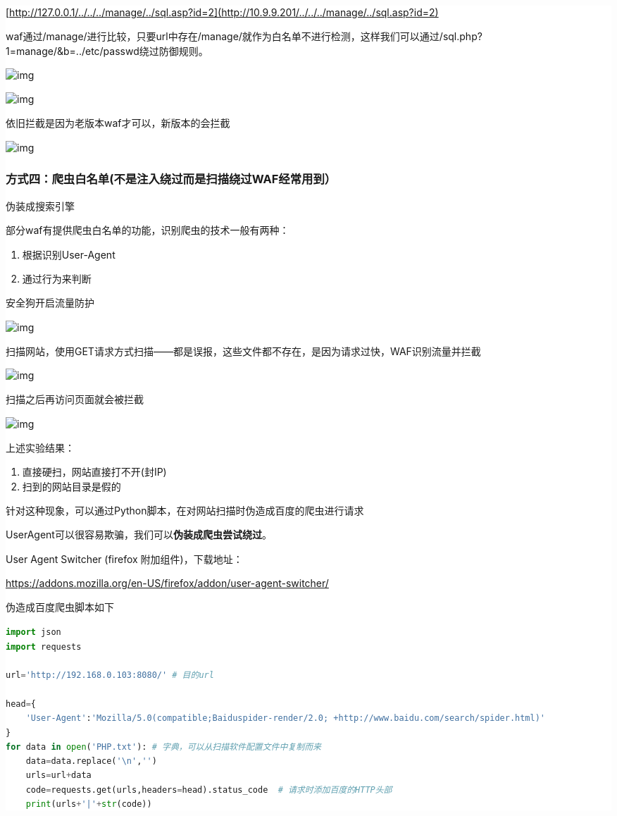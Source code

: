 [http://127.0.0.1/../../../manage/../sql.asp?id=2](http://10.9.9.201/../../../manage/../sql.asp?id=2)

waf通过/manage/进行比较，只要url中存在/manage/就作为白名单不进行检测，这样我们可以通过/sql.php?1=manage/&b=../etc/passwd绕过防御规则。

![img](https://img.yatjay.top/md/202203251653857.png)

![img](https://img.yatjay.top/md/202203251653917.png)

依旧拦截是因为老版本waf才可以，新版本的会拦截     

![img](https://img.yatjay.top/md/202203251653746.png)

### 方式四：爬虫白名单(不是注入绕过而是扫描绕过WAF经常用到）

伪装成搜索引擎

部分waf有提供爬虫白名单的功能，识别爬虫的技术一般有两种：

1. 根据识别User-Agent 

2. 通过行为来判断

安全狗开启流量防护

![img](https://img.yatjay.top/md/202203251653755.png)

扫描网站，使用GET请求方式扫描——都是误报，这些文件都不存在，是因为请求过快，WAF识别流量并拦截

![img](https://img.yatjay.top/md/202203251653274.png)

扫描之后再访问页面就会被拦截

![img](https://img.yatjay.top/md/202203251654474.png)

上述实验结果：

1. 直接硬扫，网站直接打不开(封IP)
2. 扫到的网站目录是假的

针对这种现象，可以通过Python脚本，在对网站扫描时伪造成百度的爬虫进行请求

UserAgent可以很容易欺骗，我们可以**伪装成爬虫尝试绕过**。

User Agent Switcher (firefox 附加组件)，下载地址：

https://addons.mozilla.org/en-US/firefox/addon/user-agent-switcher/

伪造成百度爬虫脚本如下

```python
import json
import requests

url='http://192.168.0.103:8080/' # 目的url

head={
	'User-Agent':'Mozilla/5.0(compatible;Baiduspider-render/2.0; +http://www.baidu.com/search/spider.html)'
}
for data in open('PHP.txt'): # 字典，可以从扫描软件配置文件中复制而来
    data=data.replace('\n','')
    urls=url+data 
    code=requests.get(urls,headers=head).status_code  # 请求时添加百度的HTTP头部
    print(urls+'|'+str(code))
```
